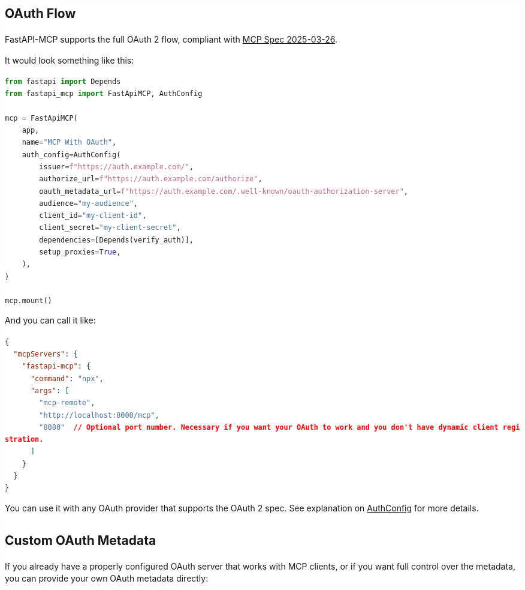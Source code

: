 ## OAuth Flow

FastAPI-MCP supports the full OAuth 2 flow, compliant with [MCP Spec 2025-03-26](https://modelcontextprotocol.io/specification/2025-03-26/basic/authorization).

It would look something like this:

```python
from fastapi import Depends
from fastapi_mcp import FastApiMCP, AuthConfig

mcp = FastApiMCP(
    app,
    name="MCP With OAuth",
    auth_config=AuthConfig(
        issuer=f"https://auth.example.com/",
        authorize_url=f"https://auth.example.com/authorize",
        oauth_metadata_url=f"https://auth.example.com/.well-known/oauth-authorization-server",
        audience="my-audience",
        client_id="my-client-id",
        client_secret="my-client-secret",
        dependencies=[Depends(verify_auth)],
        setup_proxies=True,
    ),
)

mcp.mount()
```

And you can call it like:

```json
{
  "mcpServers": {
    "fastapi-mcp": {
      "command": "npx",
      "args": [
        "mcp-remote",
        "http://localhost:8000/mcp",
        "8080"  // Optional port number. Necessary if you want your OAuth to work and you don't have dynamic client registration.
      ]
    }
  }
}
```

You can use it with any OAuth provider that supports the OAuth 2 spec. See explanation on [AuthConfig](#authconfig-explained) for more details.

## Custom OAuth Metadata

If you already have a properly configured OAuth server that works with MCP clients, or if you want full control over the metadata, you can provide your own OAuth metadata directly:
